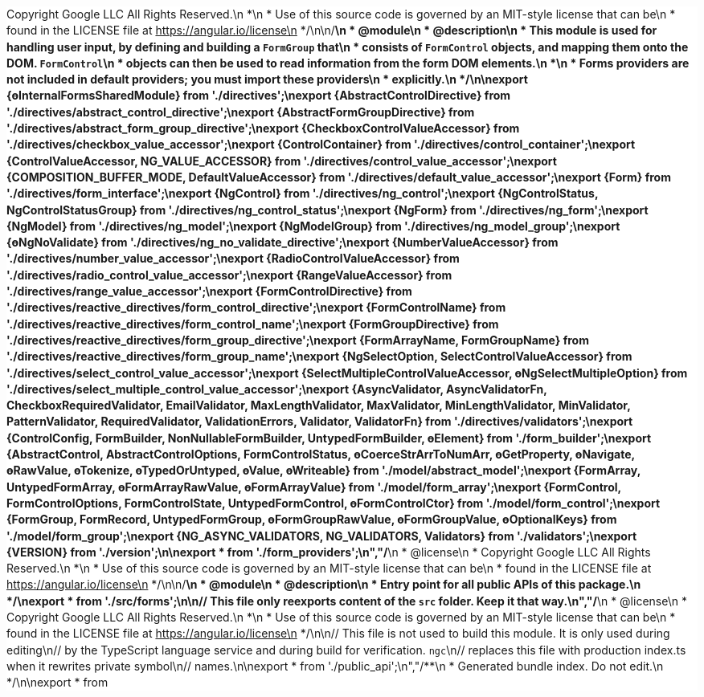 Copyright Google LLC All Rights Reserved.\n *\n * Use of this source code is governed by an MIT-style license that can be\n * found in the LICENSE file at https://angular.io/license\n */\n\n/**\n * @module\n * @description\n * This module is used for handling user input, by defining and building a `FormGroup` that\n * consists of `FormControl` objects, and mapping them onto the DOM. `FormControl`\n * objects can then be used to read information from the form DOM elements.\n *\n * Forms providers are not included in default providers; you must import these providers\n * explicitly.\n */\n\nexport {ɵInternalFormsSharedModule} from './directives';\nexport {AbstractControlDirective} from './directives/abstract_control_directive';\nexport {AbstractFormGroupDirective} from './directives/abstract_form_group_directive';\nexport {CheckboxControlValueAccessor} from './directives/checkbox_value_accessor';\nexport {ControlContainer} from './directives/control_container';\nexport {ControlValueAccessor, NG_VALUE_ACCESSOR} from './directives/control_value_accessor';\nexport {COMPOSITION_BUFFER_MODE, DefaultValueAccessor} from './directives/default_value_accessor';\nexport {Form} from './directives/form_interface';\nexport {NgControl} from './directives/ng_control';\nexport {NgControlStatus, NgControlStatusGroup} from './directives/ng_control_status';\nexport {NgForm} from './directives/ng_form';\nexport {NgModel} from './directives/ng_model';\nexport {NgModelGroup} from './directives/ng_model_group';\nexport {ɵNgNoValidate} from './directives/ng_no_validate_directive';\nexport {NumberValueAccessor} from './directives/number_value_accessor';\nexport {RadioControlValueAccessor} from './directives/radio_control_value_accessor';\nexport {RangeValueAccessor} from './directives/range_value_accessor';\nexport {FormControlDirective} from './directives/reactive_directives/form_control_directive';\nexport {FormControlName} from './directives/reactive_directives/form_control_name';\nexport {FormGroupDirective} from './directives/reactive_directives/form_group_directive';\nexport {FormArrayName, FormGroupName} from './directives/reactive_directives/form_group_name';\nexport {NgSelectOption, SelectControlValueAccessor} from './directives/select_control_value_accessor';\nexport {SelectMultipleControlValueAccessor, ɵNgSelectMultipleOption} from './directives/select_multiple_control_value_accessor';\nexport {AsyncValidator, AsyncValidatorFn, CheckboxRequiredValidator, EmailValidator, MaxLengthValidator, MaxValidator, MinLengthValidator, MinValidator, PatternValidator, RequiredValidator, ValidationErrors, Validator, ValidatorFn} from './directives/validators';\nexport {ControlConfig, FormBuilder, NonNullableFormBuilder, UntypedFormBuilder, ɵElement} from './form_builder';\nexport {AbstractControl, AbstractControlOptions, FormControlStatus, ɵCoerceStrArrToNumArr, ɵGetProperty, ɵNavigate, ɵRawValue, ɵTokenize, ɵTypedOrUntyped, ɵValue, ɵWriteable} from './model/abstract_model';\nexport {FormArray, UntypedFormArray, ɵFormArrayRawValue, ɵFormArrayValue} from './model/form_array';\nexport {FormControl, FormControlOptions, FormControlState, UntypedFormControl, ɵFormControlCtor} from './model/form_control';\nexport {FormGroup, FormRecord, UntypedFormGroup, ɵFormGroupRawValue, ɵFormGroupValue, ɵOptionalKeys} from './model/form_group';\nexport {NG_ASYNC_VALIDATORS, NG_VALIDATORS, Validators} from './validators';\nexport {VERSION} from './version';\n\nexport * from './form_providers';\n","/**\n * @license\n * Copyright Google LLC All Rights Reserved.\n *\n * Use of this source code is governed by an MIT-style license that can be\n * found in the LICENSE file at https://angular.io/license\n */\n\n/**\n * @module\n * @description\n * Entry point for all public APIs of this package.\n */\nexport * from './src/forms';\n\n// This file only reexports content of the `src` folder. Keep it that way.\n","/**\n * @license\n * Copyright Google LLC All Rights Reserved.\n *\n * Use of this source code is governed by an MIT-style license that can be\n * found in the LICENSE file at https://angular.io/license\n */\n\n// This file is not used to build this module. It is only used during editing\n// by the TypeScript language service and during build for verification. `ngc`\n// replaces this file with production index.ts when it rewrites private symbol\n// names.\n\nexport * from './public_api';\n","/**\n * Generated bundle index. Do not edit.\n */\n\nexport * from